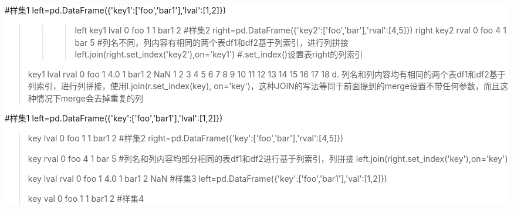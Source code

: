 #样集1
left=pd.DataFrame({'key1':['foo','bar1'],'lval':[1,2]})
>>>left
>>>key1  lval
>>>0    foo     1
>>>1   bar1     2
>>>#样集2
>>>right=pd.DataFrame({'key2':['foo','bar'],'rval':[4,5]})
>>>right
>>>key2  rval
>>>0  foo     4
>>>1  bar     5
>>>#列名不同，列内容有相同的两个表df1和df2基于列索引，进行列拼接
>>>left.join(right.set_index('key2'),on='key1')  #.set_index()设置表right的列索引
>
>key1	lval   rval
>0	foo	    1	   4.0
>1	bar1	2	   NaN
>1
>2
>3
>4
>5
>6
>7
>8
>9
>10
>11
>12
>13
>14
>15
>16
>17
>18
>d. 列名和列内容均有相同的两个表df1和df2基于 列索引，进行列拼接，使用l.join(r.set_index(key), on='key')，这种JOIN的写法等同于前面提到的merge设置不带任何参数，而且这种情况下merge会去掉重复的列

#样集1
left=pd.DataFrame({'key':['foo','bar1'],'lval':[1,2]})
>
>key  lval
>0   foo     1
>1  bar1     2
>#样集2
>right=pd.DataFrame({'key':['foo','bar'],'rval':[4,5]})
>
>key  rval
>0  foo     4
>1  bar     5
>#列名和列内容均部分相同的表df1和df2进行基于列索引，列拼接
>left.join(right.set_index('key'),on='key')
>
>key	  lval	rval
>0	foo  	1	4.0
>1	bar1	2	NaN
>#样集3
>left=pd.DataFrame({'key':['foo','bar1'],'val':[1,2]})
>
>key   val
>0   foo     1
>1   bar1    2
>#样集4